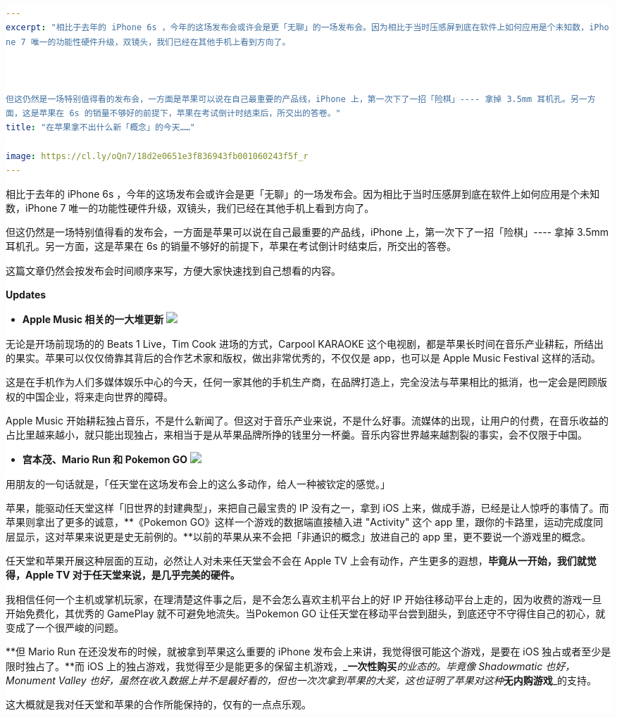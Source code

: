 ```yaml
---
excerpt: "相比于去年的 iPhone 6s ，今年的这场发布会或许会是更「无聊」的一场发布会。因为相比于当时压感屏到底在软件上如何应用是个未知数，iPhone 7 唯一的功能性硬件升级，双镜头，我们已经在其他手机上看到方向了。



但这仍然是一场特别值得看的发布会，一方面是苹果可以说在自己最重要的产品线，iPhone 上，第一次下了一招「险棋」---- 拿掉 3.5mm 耳机孔。另一方面，这是苹果在 6s 的销量不够好的前提下，苹果在考试倒计时结束后，所交出的答卷。"
title: "在苹果拿不出什么新「概念」的今天……"

image: https://cl.ly/oQn7/18d2e0651e3f836943fb001060243f5f_r
---
```



相比于去年的 iPhone 6s ，今年的这场发布会或许会是更「无聊」的一场发布会。因为相比于当时压感屏到底在软件上如何应用是个未知数，iPhone 7 唯一的功能性硬件升级，双镜头，我们已经在其他手机上看到方向了。

但这仍然是一场特别值得看的发布会，一方面是苹果可以说在自己最重要的产品线，iPhone 上，第一次下了一招「险棋」---- 拿掉 3.5mm 耳机孔。另一方面，这是苹果在 6s 的销量不够好的前提下，苹果在考试倒计时结束后，所交出的答卷。

这篇文章仍然会按发布会时间顺序来写，方便大家快速找到自己想看的内容。

**Updates**

  * __Apple Music 相关的一大堆更新__
![](https://cl.ly/oPaw/26b81e159b902f772dca985ccd3134be_r)

无论是开场前现场的的 Beats 1 Live，Tim Cook 进场的方式，Carpool KARAOKE 这个电视剧，都是苹果长时间在音乐产业耕耘，所结出的果实。苹果可以仅仅倚靠其背后的合作艺术家和版权，做出非常优秀的，不仅仅是 app，也可以是 Apple Music Festival 这样的活动。

这是在手机作为人们多媒体娱乐中心的今天，任何一家其他的手机生产商，在品牌打造上，完全没法与苹果相比的抵消，也一定会是罔顾版权的中国企业，将来走向世界的障碍。

Apple Music 开始耕耘独占音乐，不是什么新闻了。但这对于音乐产业来说，不是什么好事。流媒体的出现，让用户的付费，在音乐收益的占比里越来越小，就只能出现独占，来相当于是从苹果品牌所挣的钱里分一杯羹。音乐内容世界越来越割裂的事实，会不仅限于中国。

  * __宫本茂、Mario Run 和 Pokemon GO__
![](https://cl.ly/oQNS/e086e4fdd324f4137549628dd77d293f_b)

用朋友的一句话就是，「任天堂在这场发布会上的这么多动作，给人一种被钦定的感觉。」

苹果，能驱动任天堂这样「旧世界的封建典型」，来把自己最宝贵的 IP 没有之一，拿到 iOS 上来，做成手游，已经是让人惊呼的事情了。而苹果则拿出了更多的诚意，**《Pokemon GO》这样一个游戏的数据端直接植入进 "Activity" 这个 app 里，跟你的卡路里，运动完成度同层显示，这对苹果来说更是史无前例的。**以前的苹果从来不会把「非通识的概念」放进自己的 app 里，更不要说一个游戏里的概念。

任天堂和苹果开展这种层面的互动，必然让人对未来任天堂会不会在 Apple TV 上会有动作，产生更多的遐想，**毕竟从一开始，我们就觉得，Apple TV 对于任天堂来说，是几乎完美的硬件。**

我相信任何一个主机或掌机玩家，在理清楚这件事之后，是不会怎么喜欢主机平台上的好 IP 开始往移动平台上走的，因为收费的游戏一旦开始免费化，其优秀的 GamePlay 就不可避免地流失。当Pokemon GO 让任天堂在移动平台尝到甜头，到底还守不守得住自己的初心，就变成了一个很严峻的问题。

**但 Mario Run 在还没发布的时候，就被拿到苹果这么重要的 iPhone 发布会上来讲，我觉得很可能这个游戏，是要在 iOS 独占或者至少是限时独占了。**而 iOS 上的独占游戏，我觉得至少是能更多的保留主机游戏，_**一次性购买**_的业态的。毕竟像 Shadowmatic 也好，Monument Valley 也好，虽然在收入数据上并不是最好看的，但也一次次拿到苹果的大奖，这也证明了苹果对这种_**无内购游戏**_的支持。

这大概就是我对任天堂和苹果的合作所能保持的，仅有的一点点乐观。
